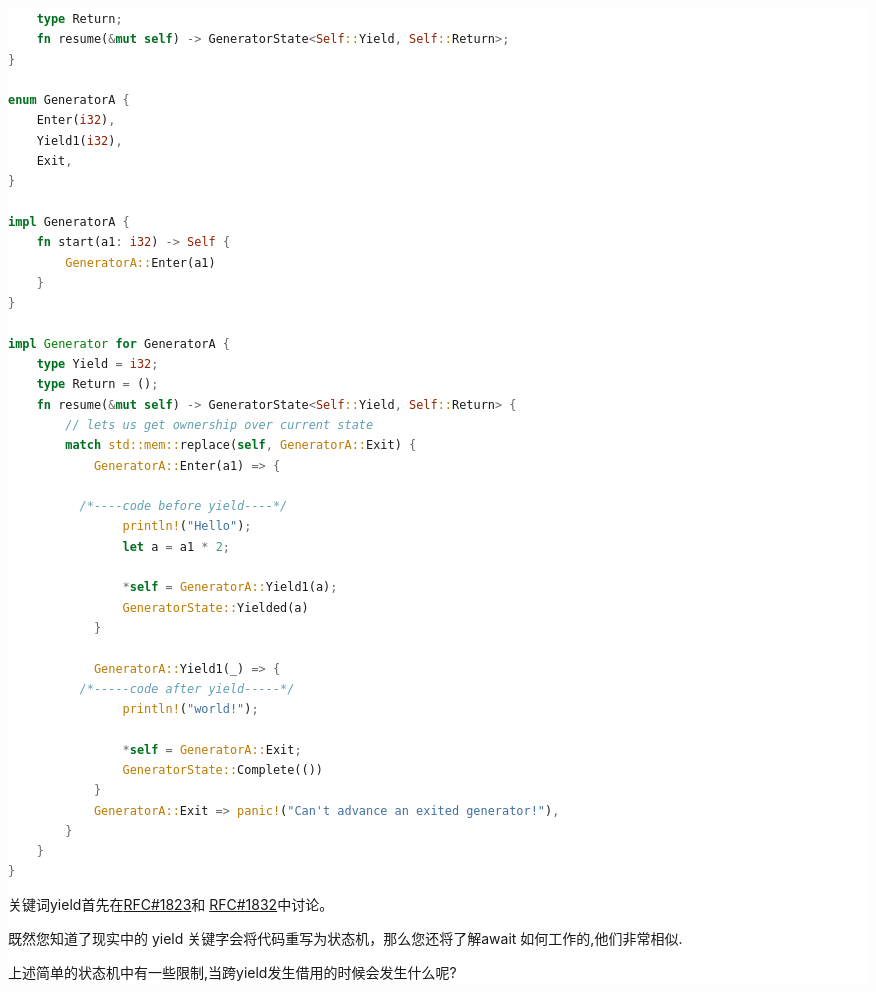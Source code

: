 ```rust
    type Return;
    fn resume(&mut self) -> GeneratorState<Self::Yield, Self::Return>;
}

enum GeneratorA {
    Enter(i32),
    Yield1(i32),
    Exit,
}

impl GeneratorA {
    fn start(a1: i32) -> Self {
        GeneratorA::Enter(a1)
    }
}

impl Generator for GeneratorA {
    type Yield = i32;
    type Return = ();
    fn resume(&mut self) -> GeneratorState<Self::Yield, Self::Return> {
        // lets us get ownership over current state
        match std::mem::replace(self, GeneratorA::Exit) {
            GeneratorA::Enter(a1) => {

          /*----code before yield----*/
                println!("Hello");
                let a = a1 * 2;

                *self = GeneratorA::Yield1(a);
                GeneratorState::Yielded(a)
            }

            GeneratorA::Yield1(_) => {
          /*-----code after yield-----*/
                println!("world!");

                *self = GeneratorA::Exit;
                GeneratorState::Complete(())
            }
            GeneratorA::Exit => panic!("Can't advance an exited generator!"),
        }
    }
}

```

关键词yield首先在[RFC#1823](https://github.com/rust-lang/rfcs/pull/1823)和 [RFC#1832](https://github.com/rust-lang/rfcs/pull/1832)中讨论。

既然您知道了现实中的 yield 关键字会将代码重写为状态机，那么您还将了解await 如何工作的,他们非常相似.

上述简单的状态机中有一些限制,当跨yield发生借用的时候会发生什么呢?
